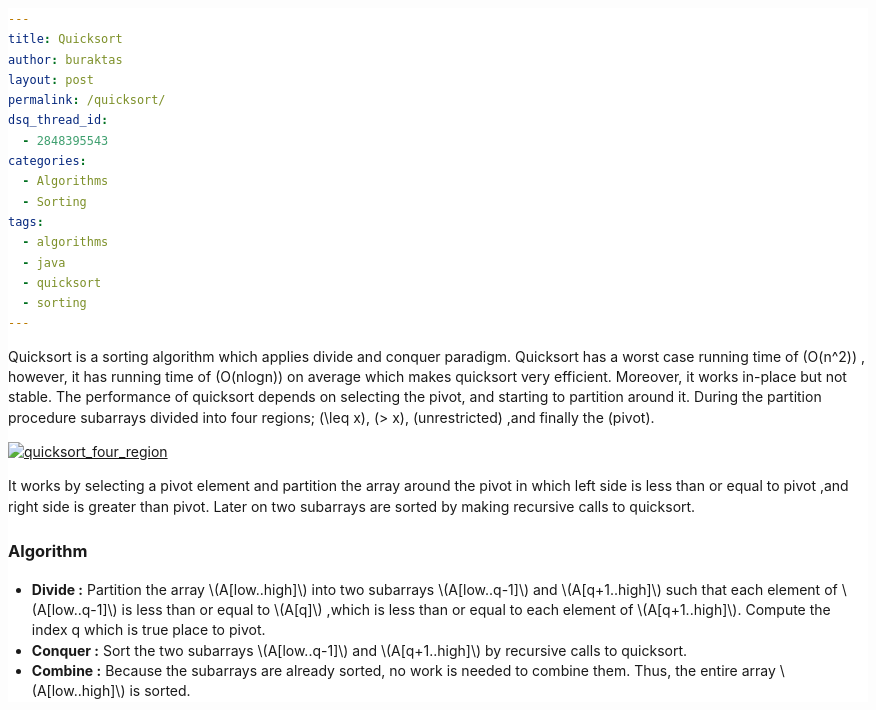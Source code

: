 ```yaml
---
title: Quicksort
author: buraktas
layout: post
permalink: /quicksort/
dsq_thread_id:
  - 2848395543
categories:
  - Algorithms
  - Sorting
tags:
  - algorithms
  - java
  - quicksort
  - sorting
---
```

Quicksort is a sorting algorithm which applies divide and conquer paradigm. Quicksort has a worst case running time of \(O(n^2)\) , however, it has running time of \(O(n&#8203;logn)\) on average which makes quicksort very efficient. Moreover, it works in-place but not stable. The performance of quicksort depends on selecting the pivot, and starting to partition around it. During the partition procedure subarrays divided into four regions; \(\leq x\), \(> x\), \(unrestricted\) ,and finally the \(pivot\).

[<img src="http://www.buraktas.com/wp-content/uploads/2014/07/quicksort_four_region.png" alt="quicksort_four_region" width="687" height="145" class="aligncenter size-full wp-image-480" />][1]

It works by selecting a pivot element and partition the array around the pivot in which left side is less than or equal to pivot ,and right side is greater than pivot. Later on two subarrays are sorted by making recursive calls to quicksort.

### Algorithm 

<div class="bullet list">
  <ul>
    <li>
      <b>Divide :</b> Partition the array \(A[low..high]\) into two subarrays \(A[low..q-1]\) and \(A[q+1..high]\) such that each element of \(A[low..q-1]\) is less than or equal to \(A[q]\) ,which is less than or equal to each element of \(A[q+1..high]\). Compute the index q which is true place to pivot.
    </li>
    <li>
      <b>Conquer :</b> Sort the two subarrays \(A[low..q-1]\) and \(A[q+1..high]\) by recursive calls to quicksort.
    </li>
    <li>
      <b>Combine :</b> Because the subarrays are already sorted, no work is needed to combine them. Thus, the entire array \(A[low..high]\) is sorted.
    </li>
  </ul>
</div>


 [1]: http://www.buraktas.com/wp-content/uploads/2014/07/quicksort_four_region.png
 [2]: http://en.wikipedia.org/wiki/Quicksort
 [3]: http://www.buraktas.com/wp-content/uploads/2014/07/quicksort.png
 [4]: https://gist.github.com/flexelem/9bd3b18f867c7182cadc